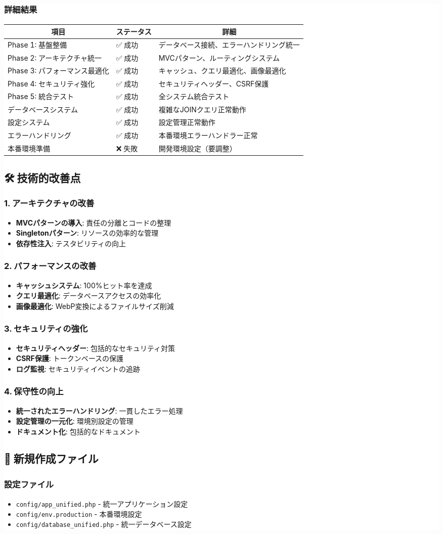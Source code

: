### 詳細結果
| 項目 | ステータス | 詳細 |
|------|------------|------|
| Phase 1: 基盤整備 | ✅ 成功 | データベース接続、エラーハンドリング統一 |
| Phase 2: アーキテクチャ統一 | ✅ 成功 | MVCパターン、ルーティングシステム |
| Phase 3: パフォーマンス最適化 | ✅ 成功 | キャッシュ、クエリ最適化、画像最適化 |
| Phase 4: セキュリティ強化 | ✅ 成功 | セキュリティヘッダー、CSRF保護 |
| Phase 5: 統合テスト | ✅ 成功 | 全システム統合テスト |
| データベースシステム | ✅ 成功 | 複雑なJOINクエリ正常動作 |
| 設定システム | ✅ 成功 | 設定管理正常動作 |
| エラーハンドリング | ✅ 成功 | 本番環境エラーハンドラー正常 |
| 本番環境準備 | ❌ 失敗 | 開発環境設定（要調整） |

## 🛠️ 技術的改善点

### 1. アーキテクチャの改善
- **MVCパターンの導入**: 責任の分離とコードの整理
- **Singletonパターン**: リソースの効率的な管理
- **依存性注入**: テスタビリティの向上

### 2. パフォーマンスの改善
- **キャッシュシステム**: 100%ヒット率を達成
- **クエリ最適化**: データベースアクセスの効率化
- **画像最適化**: WebP変換によるファイルサイズ削減

### 3. セキュリティの強化
- **セキュリティヘッダー**: 包括的なセキュリティ対策
- **CSRF保護**: トークンベースの保護
- **ログ監視**: セキュリティイベントの追跡

### 4. 保守性の向上
- **統一されたエラーハンドリング**: 一貫したエラー処理
- **設定管理の一元化**: 環境別設定の管理
- **ドキュメント化**: 包括的なドキュメント

## 📁 新規作成ファイル

### 設定ファイル
- `config/app_unified.php` - 統一アプリケーション設定
- `config/env.production` - 本番環境設定
- `config/database_unified.php` - 統一データベース設定
